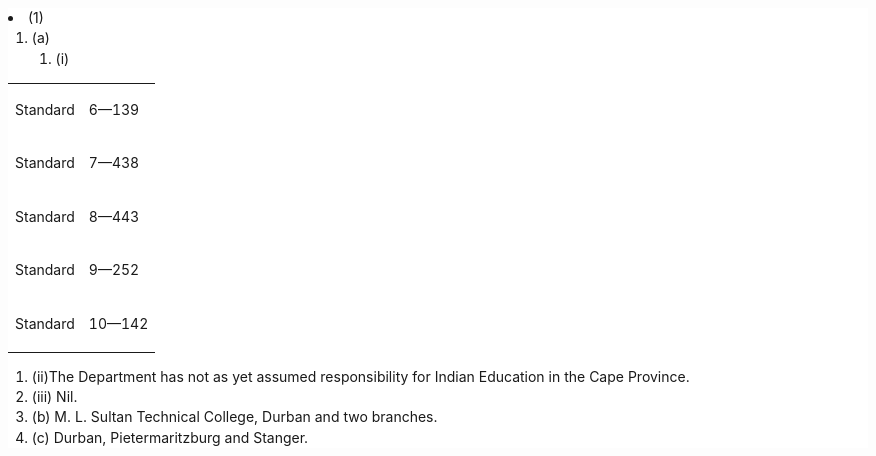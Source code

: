 <li>(1)

<ol>

<li>(a)

<ol>

<li>(i)</li></ol></li></ol></li></ol>

<table>

<tr>

<td><p>Standard</p></td>

<td><p>6&#x2014;139</p></td>

</tr>

<tr>

<td><p>Standard</p></td>

<td><p>7&#x2014;438</p></td>

</tr>

<tr>

<td><p>Standard</p></td>

<td><p>8&#x2014;443</p></td>

</tr>

<tr>

<td><p>Standard</p></td>

<td><p>9&#x2014;252</p></td>

</tr>

<tr>

<td><p>Standard</p></td>

<td><p>10&#x2014;142</p></td>

</tr>

</table>

<ol>

<li>(ii)The Department has not as yet assumed responsibility for Indian Education in the Cape Province.</li>

<li>(iii) Nil.</li>

<li>(b) M. L. Sultan Technical College, Durban and two branches.</li>

<li>(c) Durban, Pietermaritzburg and Stanger.</li>
